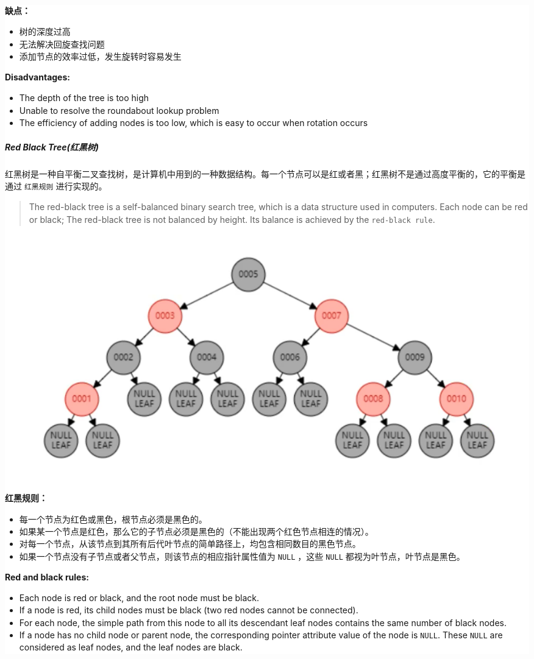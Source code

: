 **缺点：**

+ 树的深度过高
+ 无法解决回旋查找问题
+ 添加节点的效率过低，发生旋转时容易发生

**Disadvantages:**

+ The depth of the tree is too high
+ Unable to resolve the roundabout lookup problem
+ The efficiency of adding nodes is too low, which is easy to occur when rotation occurs

##### Red Black Tree(红黑树)

红黑树是一种自平衡二叉查找树，是计算机中用到的一种数据结构。每一个节点可以是红或者黑；红黑树不是通过高度平衡的，它的平衡是通过 `红黑规则` 进行实现的。

>The red-black tree is a self-balanced binary search tree, which is a data structure used in computers. Each node can be red or black; The red-black tree is not balanced by height. Its balance is achieved by the `red-black rule`.

![红黑树图](./Images%20Database/RedBlackTree.PNG)

**红黑规则：**

+ 每一个节点为红色或黑色，根节点必须是黑色的。
+ 如果某一个节点是红色，那么它的子节点必须是黑色的（不能出现两个红色节点相连的情况）。
+ 对每一个节点，从该节点到其所有后代叶节点的简单路径上，均包含相同数目的黑色节点。
+ 如果一个节点没有子节点或者父节点，则该节点的相应指针属性值为 `NULL` ，这些 `NULL` 都视为叶节点，叶节点是黑色。

**Red and black rules:**

+ Each node is red or black, and the root node must be black.
+ If a node is red, its child nodes must be black (two red nodes cannot be connected).
+ For each node, the simple path from this node to all its descendant leaf nodes contains the same number of black nodes.
+ If a node has no child node or parent node, the corresponding pointer attribute value of the node is `NULL`. These `NULL` are considered as leaf nodes, and the leaf nodes are black.
